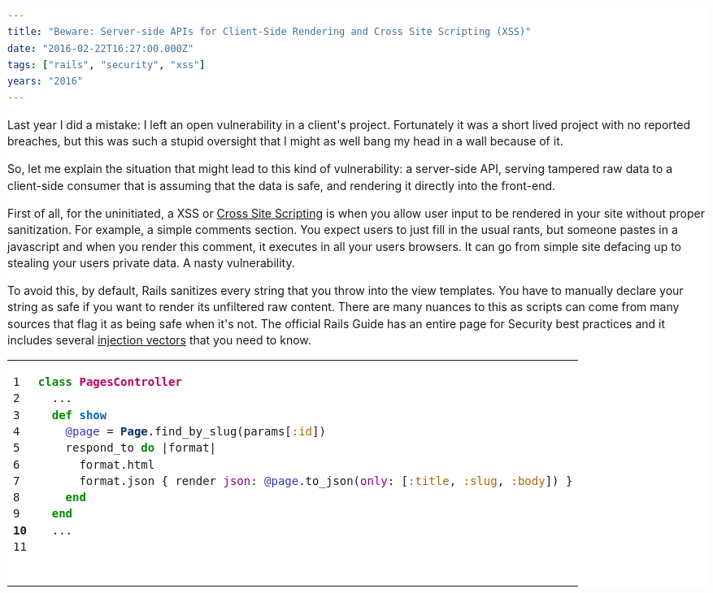 ```yaml
---
title: "Beware: Server-side APIs for Client-Side Rendering and Cross Site Scripting (XSS)"
date: "2016-02-22T16:27:00.000Z"
tags: ["rails", "security", "xss"]
years: "2016"
---
```


<p></p>
<p>Last year I did a mistake: I left an open vulnerability in a client's project. Fortunately it was a short lived project with no reported breaches, but this was such a stupid oversight that I might as well bang my head in a wall because of it.</p>
<p>So, let me explain the situation that might lead to this kind of vulnerability: a server-side API, serving tampered raw data to a client-side consumer that is assuming that the data is safe, and rendering it directly into the front-end.</p>
<p>First of all, for the uninitiated, a XSS or <a href="http://brakemanscanner.org/docs/warning_types/cross_site_scripting/">Cross Site Scripting</a> is when you allow user input to be rendered in your site without proper sanitization. For example, a simple comments section. You expect users to just fill in the usual rants, but someone pastes in a javascript and when you render this comment, it executes in all your users browsers. It can go from simple site defacing up to stealing your users private data. A nasty vulnerability.</p>
<p>To avoid this, by default, Rails sanitizes every string that you throw into the view templates. You have to manually declare your string as safe if you want to render its unfiltered raw content. There are many nuances to this as scripts can come from many sources that flag it as being safe when it's not. The official Rails Guide has an entire page for Security best practices and it includes several <a href="http://guides.rubyonrails.org/security.html#injection">injection vectors</a> that you need to know.</p>
<p></p>
<p>
</p>
<table class="CodeRay">
  <tbody>
    <tr>
      <td class="line_numbers" title="click to toggle" onclick="with (this.firstChild.style) { display = (display == '') ? 'none' : '' }"><pre>1<tt>
</tt>2<tt>
</tt>3<tt>
</tt>4<tt>
</tt>5<tt>
</tt>6<tt>
</tt>7<tt>
</tt>8<tt>
</tt>9<tt>
</tt><strong>10</strong><tt>
</tt>11<tt>
</tt></pre>
      </td>
      <td class="code"><pre ondblclick="with (this.style) { overflow = (overflow == 'auto' || overflow == '') ? 'visible' : 'auto' }"><span style="color:#080;font-weight:bold">class</span> <span style="color:#B06;font-weight:bold">PagesController</span><tt>
</tt>  ...<tt>
</tt>  <span style="color:#080;font-weight:bold">def</span> <span style="color:#06B;font-weight:bold">show</span><tt>
</tt>    <span style="color:#33B">@page</span> = <span style="color:#036;font-weight:bold">Page</span>.find_by_slug(params[<span style="color:#A60">:id</span>])<tt>
</tt>    respond_to <span style="color:#080;font-weight:bold">do</span> |format|<tt>
</tt>      format.html<tt>
</tt>      format.json { render <span style="color:#808">json</span>: <span style="color:#33B">@page</span>.to_json(<span style="color:#808">only</span>: [<span style="color:#A60">:title</span>, <span style="color:#A60">:slug</span>, <span style="color:#A60">:body</span>]) }<tt>
</tt>    <span style="color:#080;font-weight:bold">end</span><tt>
</tt>  <span style="color:#080;font-weight:bold">end</span><tt>
</tt>  ...<tt>